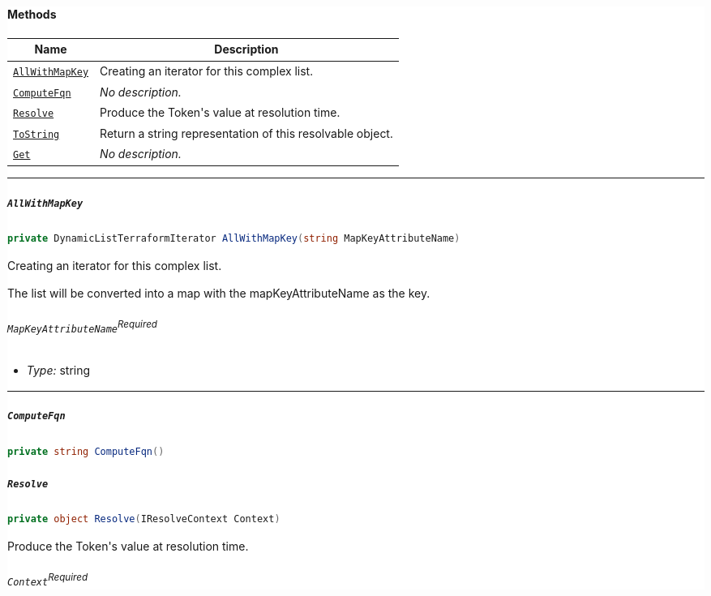 #### Methods <a name="Methods" id="Methods"></a>

| **Name** | **Description** |
| --- | --- |
| <code><a href="#@cdktf/provider-pagerduty.dataPagerdutyUsers.DataPagerdutyUsersUsersList.allWithMapKey">AllWithMapKey</a></code> | Creating an iterator for this complex list. |
| <code><a href="#@cdktf/provider-pagerduty.dataPagerdutyUsers.DataPagerdutyUsersUsersList.computeFqn">ComputeFqn</a></code> | *No description.* |
| <code><a href="#@cdktf/provider-pagerduty.dataPagerdutyUsers.DataPagerdutyUsersUsersList.resolve">Resolve</a></code> | Produce the Token's value at resolution time. |
| <code><a href="#@cdktf/provider-pagerduty.dataPagerdutyUsers.DataPagerdutyUsersUsersList.toString">ToString</a></code> | Return a string representation of this resolvable object. |
| <code><a href="#@cdktf/provider-pagerduty.dataPagerdutyUsers.DataPagerdutyUsersUsersList.get">Get</a></code> | *No description.* |

---

##### `AllWithMapKey` <a name="AllWithMapKey" id="@cdktf/provider-pagerduty.dataPagerdutyUsers.DataPagerdutyUsersUsersList.allWithMapKey"></a>

```csharp
private DynamicListTerraformIterator AllWithMapKey(string MapKeyAttributeName)
```

Creating an iterator for this complex list.

The list will be converted into a map with the mapKeyAttributeName as the key.

###### `MapKeyAttributeName`<sup>Required</sup> <a name="MapKeyAttributeName" id="@cdktf/provider-pagerduty.dataPagerdutyUsers.DataPagerdutyUsersUsersList.allWithMapKey.parameter.mapKeyAttributeName"></a>

- *Type:* string

---

##### `ComputeFqn` <a name="ComputeFqn" id="@cdktf/provider-pagerduty.dataPagerdutyUsers.DataPagerdutyUsersUsersList.computeFqn"></a>

```csharp
private string ComputeFqn()
```

##### `Resolve` <a name="Resolve" id="@cdktf/provider-pagerduty.dataPagerdutyUsers.DataPagerdutyUsersUsersList.resolve"></a>

```csharp
private object Resolve(IResolveContext Context)
```

Produce the Token's value at resolution time.

###### `Context`<sup>Required</sup> <a name="Context" id="@cdktf/provider-pagerduty.dataPagerdutyUsers.DataPagerdutyUsersUsersList.resolve.parameter._context"></a>
